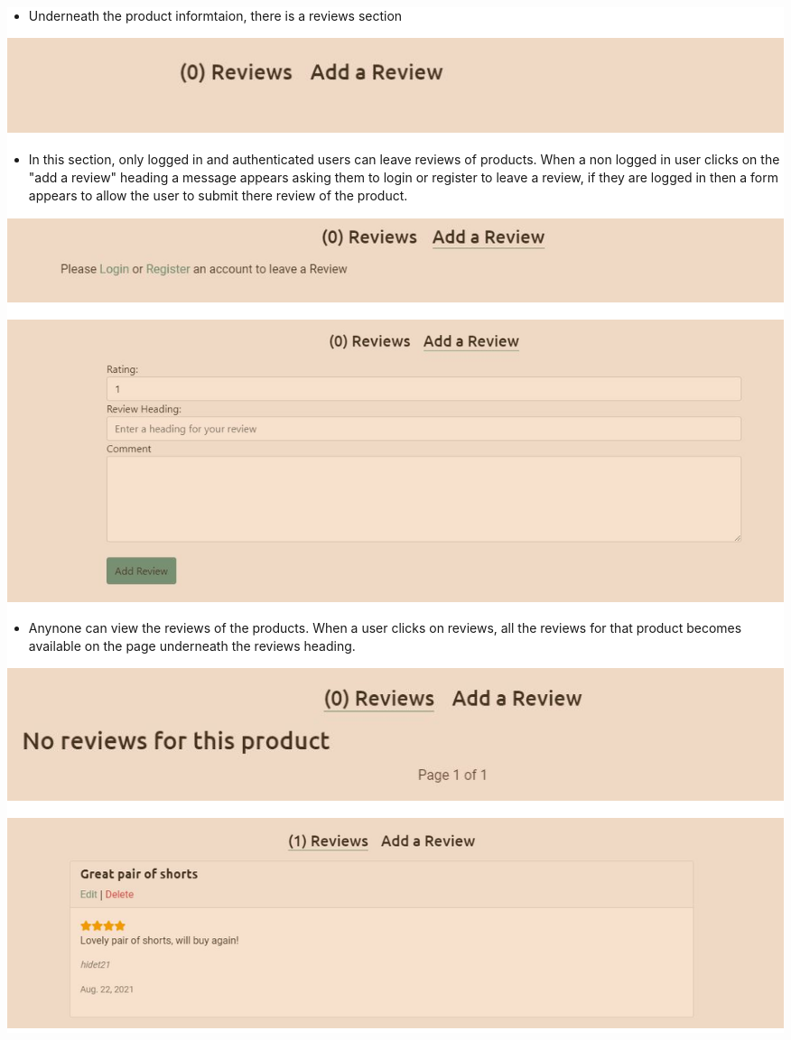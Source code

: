 * Underneath the product informtaion, there is a reviews section

![reviews section](https://github.com/Brianconn71/fit-as-a-fiddle/blob/master/Readme%20Images/reviews_section.JPG)

* In this section, only logged in and authenticated users can leave reviews of products. When a non logged in user clicks on the "add a review" heading a message appears asking them to login or register to leave a review, if they are logged in then a form appears to allow the user to submit there review of the product.

![not logged in user](https://github.com/Brianconn71/fit-as-a-fiddle/blob/master/Readme%20Images/not-logged-in-user.JPG)

![leave a review](https://github.com/Brianconn71/fit-as-a-fiddle/blob/master/Readme%20Images/leave-a-review.JPG)

* Anynone can view the reviews of the products. When a user clicks on reviews, all the reviews for that product becomes available on the page underneath the reviews heading.

![no reviews](https://github.com/Brianconn71/fit-as-a-fiddle/blob/master/Readme%20Images/no-reviews.JPG)

![reviews](https://github.com/Brianconn71/fit-as-a-fiddle/blob/master/Readme%20Images/reviews.JPG)